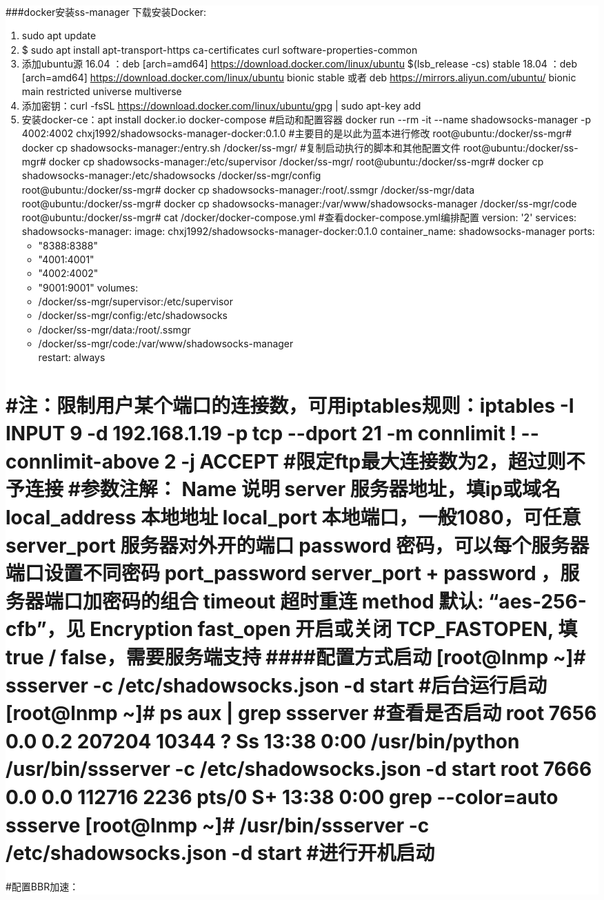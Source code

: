 
###docker安装ss-manager
下载安装Docker:
1. sudo apt update
2. $ sudo apt install apt-transport-https ca-certificates curl software-properties-common
3. 添加ubuntu源
16.04 ：deb [arch=amd64] https://download.docker.com/linux/ubuntu $(lsb_release -cs) stable
18.04 ：deb [arch=amd64] https://download.docker.com/linux/ubuntu bionic stable  或者 deb https://mirrors.aliyun.com/ubuntu/ bionic main restricted universe multiverse
4. 添加密钥：curl -fsSL https://download.docker.com/linux/ubuntu/gpg | sudo apt-key add 
5. 安装docker-ce：apt install docker.io docker-compose
#启动和配置容器
docker run --rm -it --name shadowsocks-manager -p 4002:4002 chxj1992/shadowsocks-manager-docker:0.1.0 #主要目的是以此为蓝本进行修改
root@ubuntu:/docker/ss-mgr# docker cp shadowsocks-manager:/entry.sh /docker/ss-mgr/ #复制启动执行的脚本和其他配置文件
root@ubuntu:/docker/ss-mgr# docker cp shadowsocks-manager:/etc/supervisor /docker/ss-mgr/
root@ubuntu:/docker/ss-mgr# docker cp shadowsocks-manager:/etc/shadowsocks  /docker/ss-mgr/config               
root@ubuntu:/docker/ss-mgr# docker cp shadowsocks-manager:/root/.ssmgr    /docker/ss-mgr/data                   
root@ubuntu:/docker/ss-mgr# docker cp shadowsocks-manager:/var/www/shadowsocks-manager    /docker/ss-mgr/code  
root@ubuntu:/docker/ss-mgr# cat /docker/docker-compose.yml #查看docker-compose.yml编排配置
version: '2'
services:
  shadowsocks-manager:
    image: chxj1992/shadowsocks-manager-docker:0.1.0
    container_name: shadowsocks-manager
    ports:
      - "8388:8388" 
      - "4001:4001"
      - "4002:4002"
      - "9001:9001"
    volumes: 
      - /docker/ss-mgr/supervisor:/etc/supervisor   
      - /docker/ss-mgr/config:/etc/shadowsocks     
      - /docker/ss-mgr/data:/root/.ssmgr          
      - /docker/ss-mgr/code:/var/www/shadowsocks-manager    
    restart: always 







#注：限制用户某个端口的连接数，可用iptables规则：iptables -I INPUT 9 -d 192.168.1.19 -p tcp --dport 21 -m connlimit ! --connlimit-above 2 -j ACCEPT #限定ftp最大连接数为2，超过则不予连接
#参数注解：
Name	说明
server	服务器地址，填ip或域名
local_address	本地地址
local_port	本地端口，一般1080，可任意
server_port	服务器对外开的端口
password	密码，可以每个服务器端口设置不同密码
port_password	server_port + password ，服务器端口加密码的组合
timeout	超时重连
method	默认: “aes-256-cfb”，见 Encryption
fast_open	开启或关闭 TCP_FASTOPEN, 填true / false，需要服务端支持
####配置方式启动
[root@lnmp ~]# ssserver -c /etc/shadowsocks.json -d start  #后台运行启动
[root@lnmp ~]# ps aux | grep ssserver  #查看是否启动
root      7656  0.0  0.2 207204 10344 ?        Ss   13:38   0:00 /usr/bin/python /usr/bin/ssserver -c /etc/shadowsocks.json -d start
root      7666  0.0  0.0 112716  2236 pts/0    S+   13:38   0:00 grep --color=auto ssserve
[root@lnmp ~]# /usr/bin/ssserver -c /etc/shadowsocks.json -d start #进行开机启动
=======
#配置BBR加速：